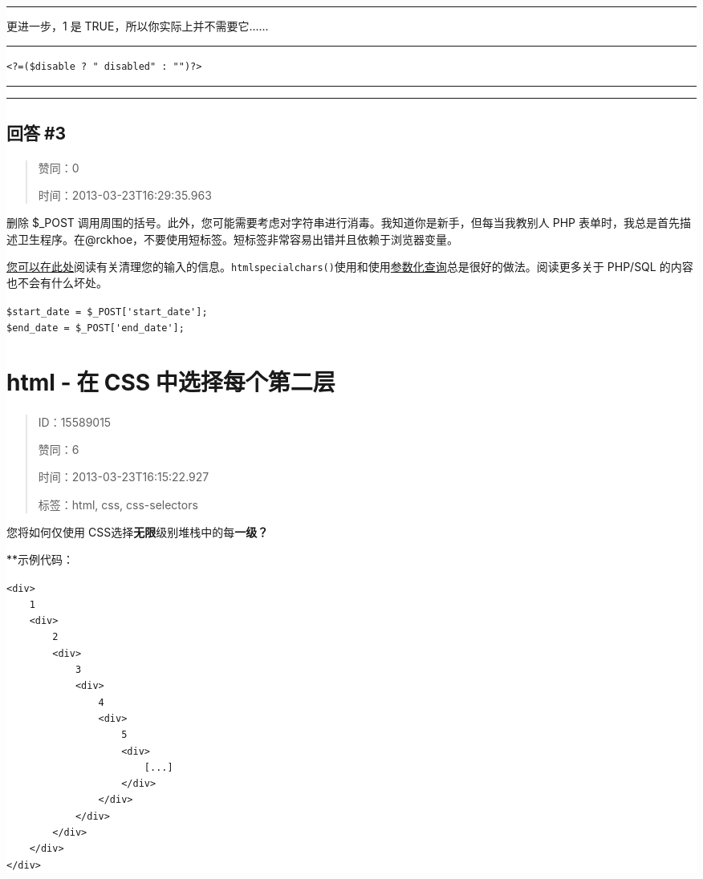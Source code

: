 * * *

更进一步，1 是 TRUE，所以你实际上并不需要它......

* * *

```
<?=($disable ? " disabled" : "")?> 
```

* * *

* * *

## 回答 #3

> 赞同：0
> 
> 时间：2013-03-23T16:29:35.963

删除 $_POST 调用周围的括号。此外，您可能需要考虑对字符串进行消毒。我知道你是新手，但每当我教别人 PHP 表单时，我总是首先描述卫生程序。在@rckhoe，不要使用短标签。短标签非常容易出错并且依赖于浏览器变量。

[您可以在此处](http://www.php.net/manual/en/function.htmlspecialchars.php)阅读有关清理您的输入的信息。`htmlspecialchars()`使用和使用[参数化查询](http://www.codinghorror.com/blog/2005/04/give-me-parameterized-sql-or-give-me-death.html)总是很好的做法。阅读更多关于 PHP/SQL 的内容也不会有什么坏处。

```
$start_date = $_POST['start_date'];
$end_date = $_POST['end_date']; 
```

# html - 在 CSS 中选择每个第二层

> ID：15589015
> 
> 赞同：6
> 
> 时间：2013-03-23T16:15:22.927
> 
> 标签：html, css, css-selectors

您将如何仅使用 CSS选择**无限**级别堆栈中的每**一级？**

 **示例代码：

```
<div>
    1
    <div>
        2
        <div>
            3
            <div>
                4
                <div>
                    5
                    <div>
                        [...]
                    </div>
                </div>
            </div>
        </div>
    </div>
</div> 
```
